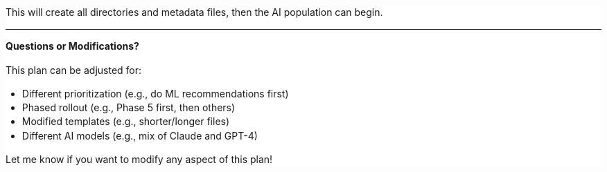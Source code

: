 This will create all directories and metadata files, then the AI population can begin.

---

**Questions or Modifications?**

This plan can be adjusted for:
- Different prioritization (e.g., do ML recommendations first)
- Phased rollout (e.g., Phase 5 first, then others)
- Modified templates (e.g., shorter/longer files)
- Different AI models (e.g., mix of Claude and GPT-4)

Let me know if you want to modify any aspect of this plan!

